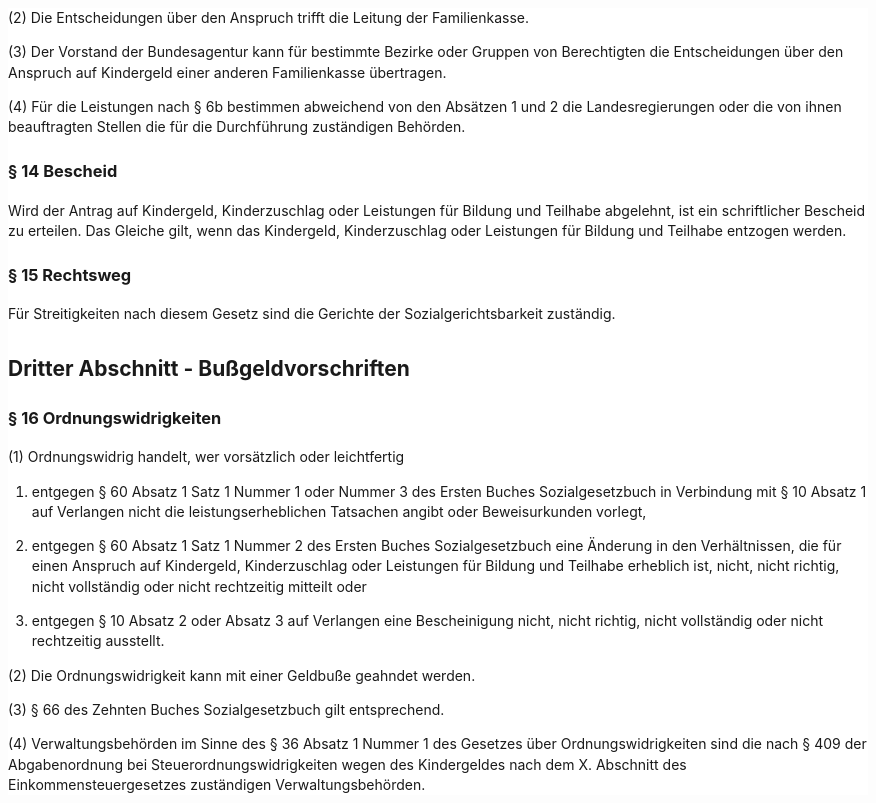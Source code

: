(2) Die Entscheidungen über den Anspruch trifft die Leitung der
Familienkasse.

(3) Der Vorstand der Bundesagentur kann für bestimmte Bezirke oder
Gruppen von Berechtigten die Entscheidungen über den Anspruch auf
Kindergeld einer anderen Familienkasse übertragen.

(4) Für die Leistungen nach § 6b bestimmen abweichend von den Absätzen
1 und 2 die Landesregierungen oder die von ihnen beauftragten Stellen
die für die Durchführung zuständigen Behörden.


### § 14 Bescheid

Wird der Antrag auf Kindergeld, Kinderzuschlag oder Leistungen für
Bildung und Teilhabe abgelehnt, ist ein schriftlicher Bescheid zu
erteilen. Das Gleiche gilt, wenn das Kindergeld, Kinderzuschlag oder
Leistungen für Bildung und Teilhabe entzogen werden.


### § 15 Rechtsweg

Für Streitigkeiten nach diesem Gesetz sind die Gerichte der
Sozialgerichtsbarkeit zuständig.


## Dritter Abschnitt - Bußgeldvorschriften



### § 16 Ordnungswidrigkeiten

(1) Ordnungswidrig handelt, wer vorsätzlich oder leichtfertig

1.  entgegen § 60 Absatz 1 Satz 1 Nummer 1 oder Nummer 3 des Ersten Buches
    Sozialgesetzbuch in Verbindung mit § 10 Absatz 1 auf Verlangen nicht
    die leistungserheblichen Tatsachen angibt oder Beweisurkunden vorlegt,


2.  entgegen § 60 Absatz 1 Satz 1 Nummer 2 des Ersten Buches
    Sozialgesetzbuch eine Änderung in den Verhältnissen, die für einen
    Anspruch auf Kindergeld, Kinderzuschlag oder Leistungen für Bildung
    und Teilhabe erheblich ist, nicht, nicht richtig, nicht vollständig
    oder nicht rechtzeitig mitteilt oder


3.  entgegen § 10 Absatz 2 oder Absatz 3 auf Verlangen eine Bescheinigung
    nicht, nicht richtig, nicht vollständig oder nicht rechtzeitig
    ausstellt.




(2) Die Ordnungswidrigkeit kann mit einer Geldbuße geahndet werden.

(3) § 66 des Zehnten Buches Sozialgesetzbuch gilt entsprechend.

(4) Verwaltungsbehörden im Sinne des § 36 Absatz 1 Nummer 1 des
Gesetzes über Ordnungswidrigkeiten sind die nach § 409 der
Abgabenordnung bei Steuerordnungswidrigkeiten wegen des Kindergeldes
nach dem X. Abschnitt des Einkommensteuergesetzes zuständigen
Verwaltungsbehörden.

